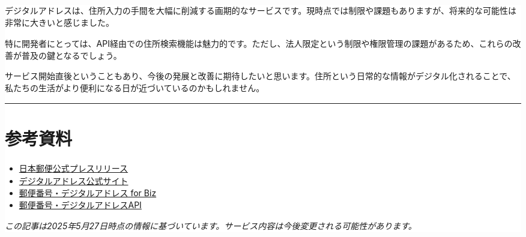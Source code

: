 デジタルアドレスは、住所入力の手間を大幅に削減する画期的なサービスです。現時点では制限や課題もありますが、将来的な可能性は非常に大きいと感じました。

特に開発者にとっては、API経由での住所検索機能は魅力的です。ただし、法人限定という制限や権限管理の課題があるため、これらの改善が普及の鍵となるでしょう。

サービス開始直後ということもあり、今後の発展と改善に期待したいと思います。住所という日常的な情報がデジタル化されることで、私たちの生活がより便利になる日が近づいているのかもしれません。

---

# 参考資料

- [日本郵便公式プレスリリース](https://www.post.japanpost.jp/notification/pressrelease/2025/00_honsha/0526_01.html)
- [デジタルアドレス公式サイト](https://lp.da.pf.japanpost.jp/)
- [郵便番号・デジタルアドレス for Biz](https://guide-biz.da.pf.japanpost.jp/)
- [郵便番号・デジタルアドレスAPI](https://guide-biz.da.pf.japanpost.jp/api/)

*この記事は2025年5月27日時点の情報に基づいています。サービス内容は今後変更される可能性があります。* 
